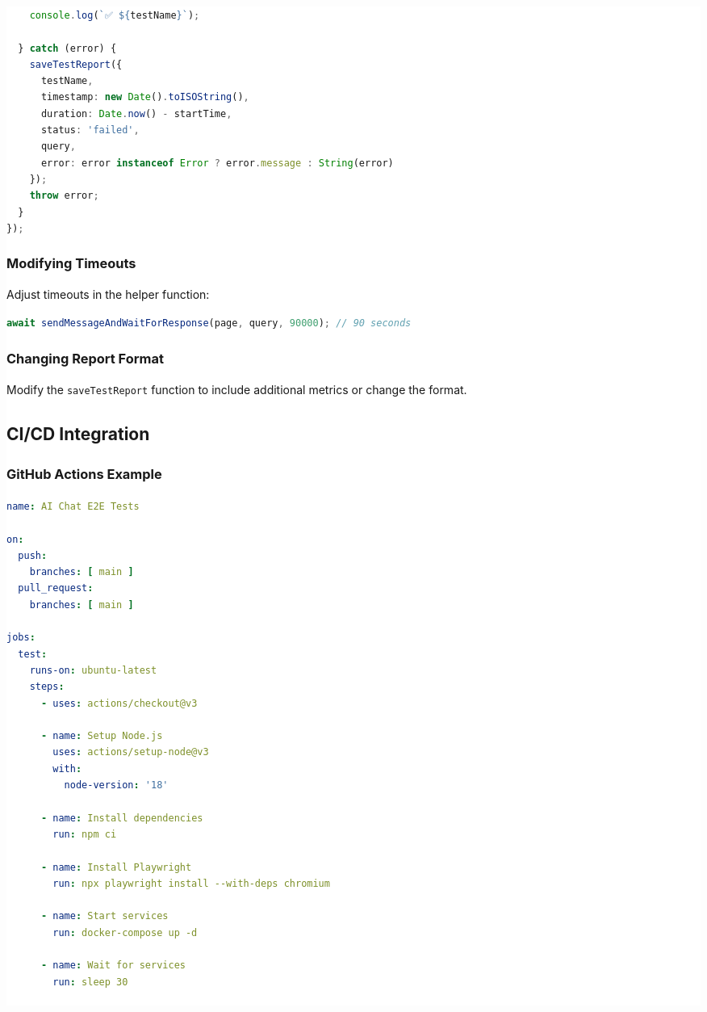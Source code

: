 ```typescript
    console.log(`✅ ${testName}`);
    
  } catch (error) {
    saveTestReport({
      testName,
      timestamp: new Date().toISOString(),
      duration: Date.now() - startTime,
      status: 'failed',
      query,
      error: error instanceof Error ? error.message : String(error)
    });
    throw error;
  }
});
```

### Modifying Timeouts

Adjust timeouts in the helper function:

```typescript
await sendMessageAndWaitForResponse(page, query, 90000); // 90 seconds
```

### Changing Report Format

Modify the `saveTestReport` function to include additional metrics or change the format.

## CI/CD Integration

### GitHub Actions Example

```yaml
name: AI Chat E2E Tests

on:
  push:
    branches: [ main ]
  pull_request:
    branches: [ main ]

jobs:
  test:
    runs-on: ubuntu-latest
    steps:
      - uses: actions/checkout@v3
      
      - name: Setup Node.js
        uses: actions/setup-node@v3
        with:
          node-version: '18'
      
      - name: Install dependencies
        run: npm ci
      
      - name: Install Playwright
        run: npx playwright install --with-deps chromium
      
      - name: Start services
        run: docker-compose up -d
      
      - name: Wait for services
        run: sleep 30
      
```
